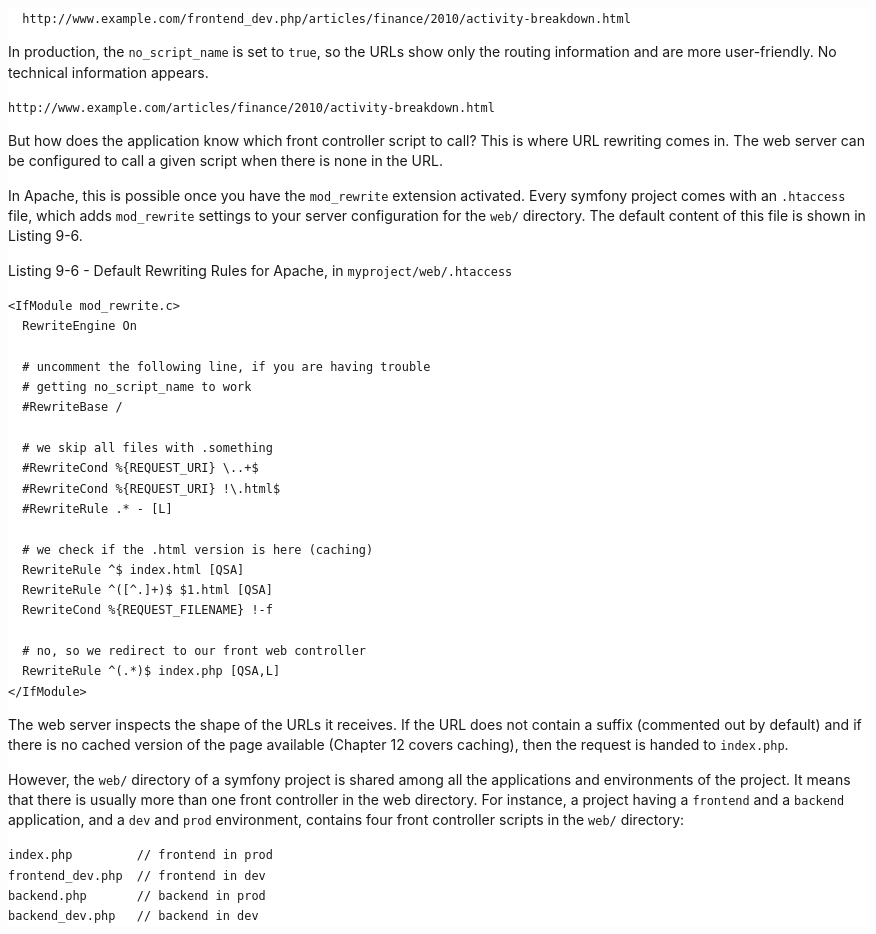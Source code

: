       http://www.example.com/frontend_dev.php/articles/finance/2010/activity-breakdown.html

In production, the `no_script_name` is set to `true`, so the URLs show only the routing information and are more user-friendly. No technical information appears.

    http://www.example.com/articles/finance/2010/activity-breakdown.html

But how does the application know which front controller script to call? This is where URL rewriting comes in. The web server can be configured to call a given script when there is none in the URL.

In Apache, this is possible once you have the `mod_rewrite` extension activated. Every symfony project comes with an `.htaccess` file, which adds `mod_rewrite` settings to your server configuration for the `web/` directory. The default content of this file is shown in Listing 9-6.

Listing 9-6 - Default Rewriting Rules for Apache, in `myproject/web/.htaccess`

    <IfModule mod_rewrite.c>
      RewriteEngine On

      # uncomment the following line, if you are having trouble
      # getting no_script_name to work
      #RewriteBase /

      # we skip all files with .something
      #RewriteCond %{REQUEST_URI} \..+$
      #RewriteCond %{REQUEST_URI} !\.html$
      #RewriteRule .* - [L]

      # we check if the .html version is here (caching)
      RewriteRule ^$ index.html [QSA]
      RewriteRule ^([^.]+)$ $1.html [QSA]
      RewriteCond %{REQUEST_FILENAME} !-f

      # no, so we redirect to our front web controller
      RewriteRule ^(.*)$ index.php [QSA,L]
    </IfModule>

The web server inspects the shape of the URLs it receives. If the URL does not contain a suffix (commented out by default) and if there is no cached version of the page available (Chapter 12 covers caching), then the request is handed to `index.php`.

However, the `web/` directory of a symfony project is shared among all the applications and environments of the project. It means that there is usually more than one front controller in the web directory. For instance, a project having a `frontend` and a `backend` application, and a `dev` and `prod` environment, contains four front controller scripts in the `web/` directory:

    index.php         // frontend in prod
    frontend_dev.php  // frontend in dev
    backend.php       // backend in prod
    backend_dev.php   // backend in dev
